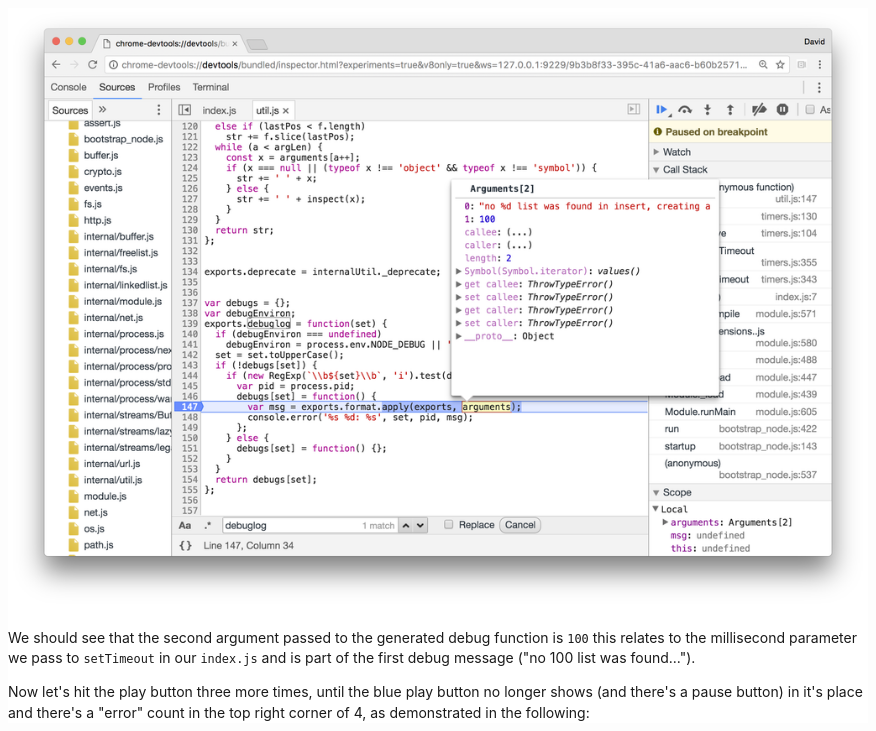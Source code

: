 ![](images/core-debug-5.png)

We should see that the second argument passed to the
generated debug function is `100` this relates to the millisecond
parameter we pass to `setTimeout` in our `index.js` and is part of
the first debug message ("no 100 list was found..."). 

Now let's hit the play button three more times, until the blue
play button no longer shows (and there's a pause button) in it's place
and there's a "error" count in the top right corner of 4, as 
demonstrated in the following:
